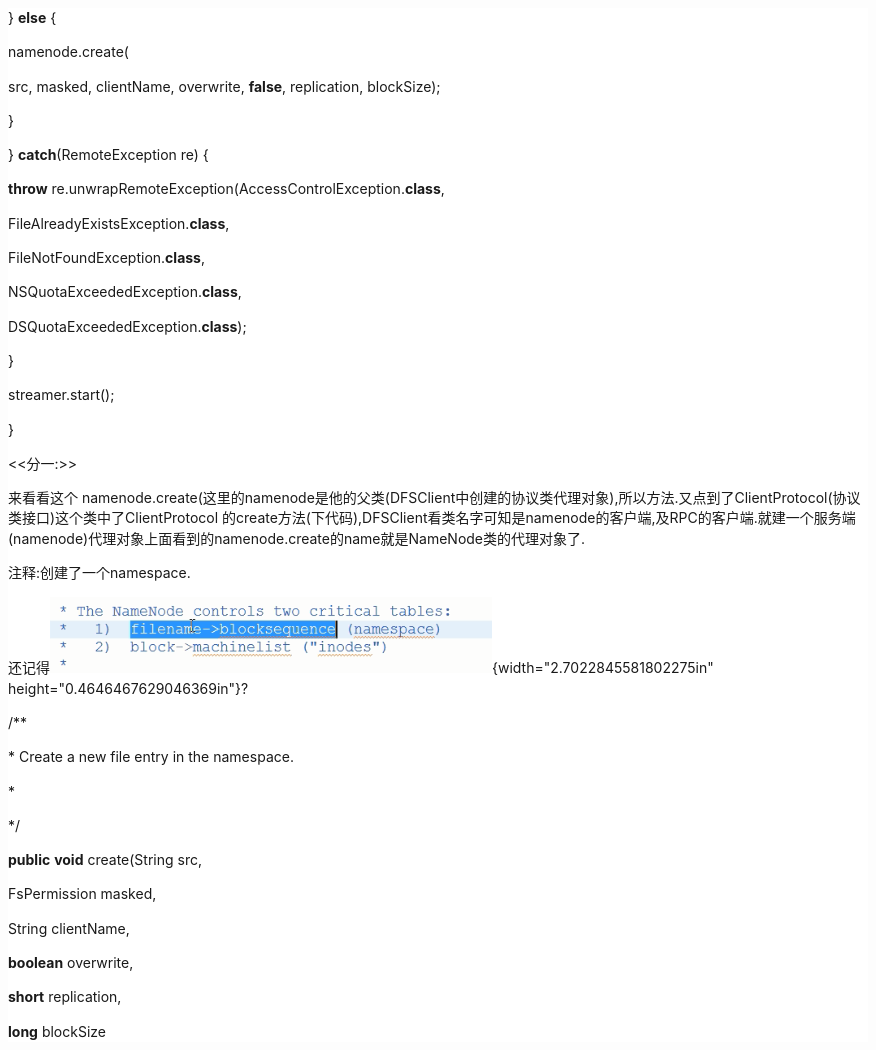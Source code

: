 } **else** {

namenode.create(

src, masked, clientName, overwrite, **false**, replication, blockSize);

}

} **catch**(RemoteException re) {

**throw** re.unwrapRemoteException(AccessControlException.**class**,

FileAlreadyExistsException.**class**,

FileNotFoundException.**class**,

NSQuotaExceededException.**class**,

DSQuotaExceededException.**class**);

}

streamer.start();

}

&lt;&lt;分一:&gt;&gt;

来看看这个
namenode.create(这里的namenode是他的父类(DFSClient中创建的协议类代理对象),所以方法.又点到了ClientProtocol(协议类接口)这个类中了ClientProtocol
的create方法(下代码),DFSClient看类名字可知是namenode的客户端,及RPC的客户端.就建一个服务端(namenode)代理对象上面看到的namenode.create的name就是NameNode类的代理对象了.

注释:创建了一个namespace.

还记得![](./hadoop1.x笔记/media/image34.png){width="2.7022845581802275in"
height="0.4646467629046369in"}?

/\*\*

\* Create a new file entry in the namespace.

\*

\*/

**public** **void** create(String src,

FsPermission masked,

String clientName,

**boolean** overwrite,

**short** replication,

**long** blockSize

